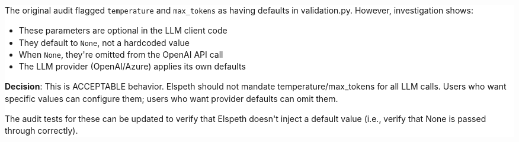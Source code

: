 The original audit flagged `temperature` and `max_tokens` as having defaults in validation.py.
However, investigation shows:
- These parameters are optional in the LLM client code
- They default to `None`, not a hardcoded value
- When `None`, they're omitted from the OpenAI API call
- The LLM provider (OpenAI/Azure) applies its own defaults

**Decision**: This is ACCEPTABLE behavior. Elspeth should not mandate temperature/max_tokens
for all LLM calls. Users who want specific values can configure them; users who want
provider defaults can omit them.

The audit tests for these can be updated to verify that Elspeth doesn't inject a default
value (i.e., verify that None is passed through correctly).
